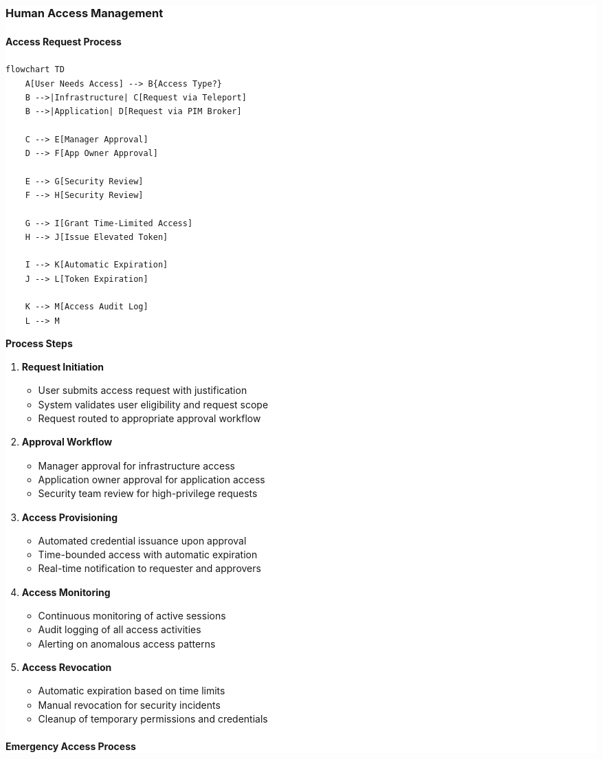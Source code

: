 ### Human Access Management

#### Access Request Process

```mermaid
flowchart TD
    A[User Needs Access] --> B{Access Type?}
    B -->|Infrastructure| C[Request via Teleport]
    B -->|Application| D[Request via PIM Broker]
    
    C --> E[Manager Approval]
    D --> F[App Owner Approval]
    
    E --> G[Security Review]
    F --> H[Security Review]
    
    G --> I[Grant Time-Limited Access]
    H --> J[Issue Elevated Token]
    
    I --> K[Automatic Expiration]
    J --> L[Token Expiration]
    
    K --> M[Access Audit Log]
    L --> M
```

**Process Steps**

1. **Request Initiation**
   - User submits access request with justification
   - System validates user eligibility and request scope
   - Request routed to appropriate approval workflow

2. **Approval Workflow**
   - Manager approval for infrastructure access
   - Application owner approval for application access
   - Security team review for high-privilege requests

3. **Access Provisioning**
   - Automated credential issuance upon approval
   - Time-bounded access with automatic expiration
   - Real-time notification to requester and approvers

4. **Access Monitoring**
   - Continuous monitoring of active sessions
   - Audit logging of all access activities
   - Alerting on anomalous access patterns

5. **Access Revocation**
   - Automatic expiration based on time limits
   - Manual revocation for security incidents
   - Cleanup of temporary permissions and credentials

#### Emergency Access Process
